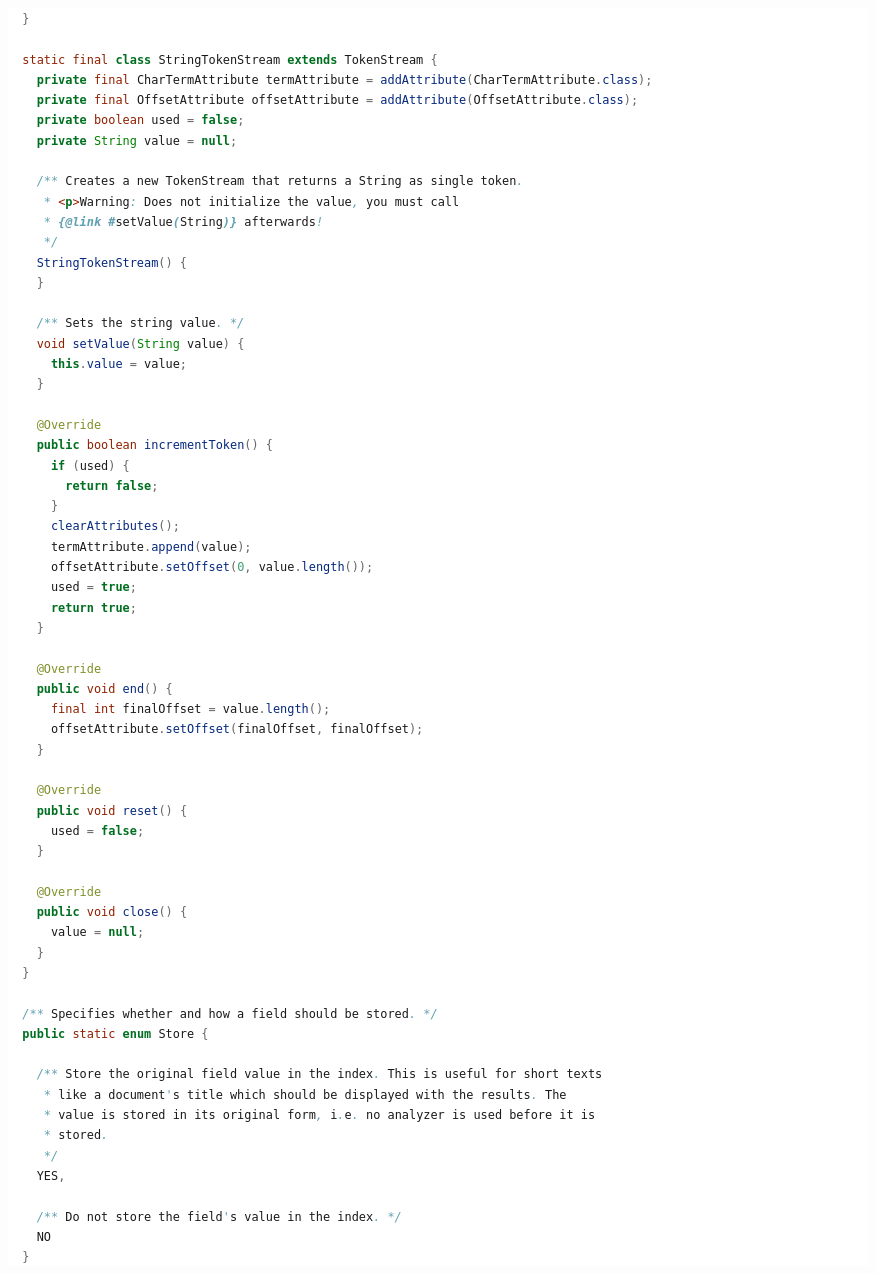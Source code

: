 ```java
  }
  
  static final class StringTokenStream extends TokenStream {
    private final CharTermAttribute termAttribute = addAttribute(CharTermAttribute.class);
    private final OffsetAttribute offsetAttribute = addAttribute(OffsetAttribute.class);
    private boolean used = false;
    private String value = null;
    
    /** Creates a new TokenStream that returns a String as single token.
     * <p>Warning: Does not initialize the value, you must call
     * {@link #setValue(String)} afterwards!
     */
    StringTokenStream() {
    }
    
    /** Sets the string value. */
    void setValue(String value) {
      this.value = value;
    }

    @Override
    public boolean incrementToken() {
      if (used) {
        return false;
      }
      clearAttributes();
      termAttribute.append(value);
      offsetAttribute.setOffset(0, value.length());
      used = true;
      return true;
    }

    @Override
    public void end() {
      final int finalOffset = value.length();
      offsetAttribute.setOffset(finalOffset, finalOffset);
    }
    
    @Override
    public void reset() {
      used = false;
    }

    @Override
    public void close() {
      value = null;
    }
  }

  /** Specifies whether and how a field should be stored. */
  public static enum Store {

    /** Store the original field value in the index. This is useful for short texts
     * like a document's title which should be displayed with the results. The
     * value is stored in its original form, i.e. no analyzer is used before it is
     * stored.
     */
    YES,

    /** Do not store the field's value in the index. */
    NO
  }

```